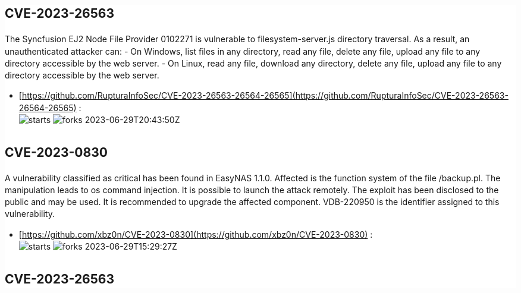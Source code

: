 ## CVE-2023-26563
 The Syncfusion EJ2 Node File Provider 0102271 is vulnerable to filesystem-server.js directory traversal. As a result, an unauthenticated attacker can: - On Windows, list files in any directory, read any file, delete any file, upload any file to any directory accessible by the web server. - On Linux, read any file, download any directory, delete any file, upload any file to any directory accessible by the web server.

- [https://github.com/RupturaInfoSec/CVE-2023-26563-26564-26565](https://github.com/RupturaInfoSec/CVE-2023-26563-26564-26565) :  
![starts](https://img.shields.io/github/stars/RupturaInfoSec/CVE-2023-26563-26564-26565.svg) 
![forks](https://img.shields.io/github/forks/RupturaInfoSec/CVE-2023-26563-26564-26565.svg) 
2023-06-29T20:43:50Z

## CVE-2023-0830
 A vulnerability classified as critical has been found in EasyNAS 1.1.0. Affected is the function system of the file /backup.pl. The manipulation leads to os command injection. It is possible to launch the attack remotely. The exploit has been disclosed to the public and may be used. It is recommended to upgrade the affected component. VDB-220950 is the identifier assigned to this vulnerability.

- [https://github.com/xbz0n/CVE-2023-0830](https://github.com/xbz0n/CVE-2023-0830) :  
![starts](https://img.shields.io/github/stars/xbz0n/CVE-2023-0830.svg) 
![forks](https://img.shields.io/github/forks/xbz0n/CVE-2023-0830.svg) 
2023-06-29T15:29:27Z

## CVE-2023-26563
